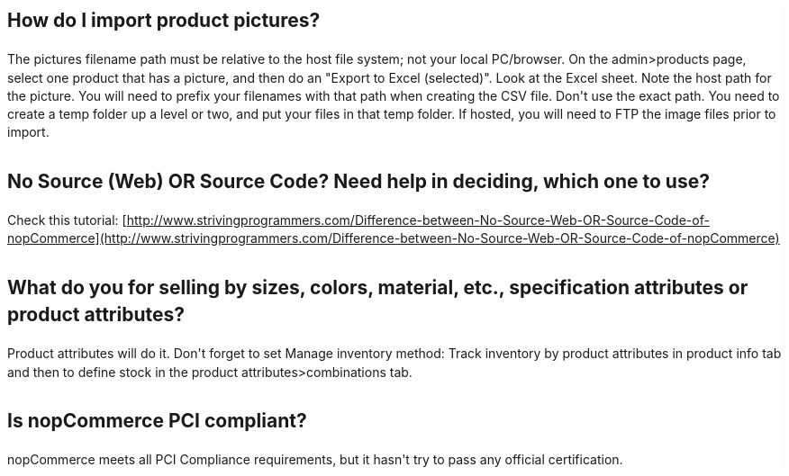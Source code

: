 ## How do I import product pictures?

The pictures filename path must be relative to the host file system;  not your local PC/browser. On the admin>products page, select one product that has a picture, and then do an "Export to Excel (selected)".  Look at the Excel sheet.  Note the host path for the picture.  You will need to prefix your filenames with that path when creating the CSV file.   Don't use the exact path.  You need to create a temp folder up a level or two, and put your files in that temp folder.  If hosted, you will need to FTP the image files prior to import.

## No Source (Web) OR Source Code? Need help in deciding, which one to use?

Check this tutorial: [http://www.strivingprogrammers.com/Difference-between-No-Source-Web-OR-Source-Code-of-nopCommerce](http://www.strivingprogrammers.com/Difference-between-No-Source-Web-OR-Source-Code-of-nopCommerce)

## What do you for selling by sizes, colors, material, etc., specification attributes or product attributes?

Product attributes will do it. Don't forget to set Manage inventory method: Track inventory by product attributes in product info tab and then to define stock in the product attributes>combinations tab.

## Is nopCommerce PCI compliant?

nopCommerce meets all PCI Compliance requirements, but it hasn't  try to pass any official certification.
